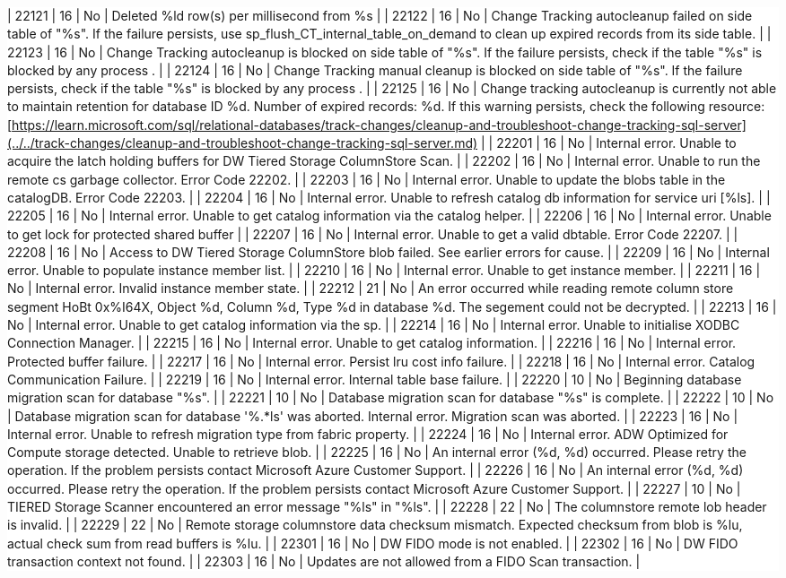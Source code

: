 | 22121 | 16 | No | Deleted %ld row(s) per millisecond from %s |
| 22122 | 16 | No | Change Tracking autocleanup failed on side table of "%s". If the failure persists, use sp_flush_CT_internal_table_on_demand to clean up expired records from its side table. |
| 22123 | 16 | No | Change Tracking autocleanup is blocked on side table of "%s". If the failure persists, check if the table "%s" is blocked by any process . |
| 22124 | 16 | No | Change Tracking manual cleanup is blocked on side table of "%s". If the failure persists, check if the table "%s" is blocked by any process . |
| 22125 | 16 | No | Change tracking autocleanup is currently not able to maintain retention for database ID %d. Number of expired records: %d. If this warning persists, check the following resource: [https://learn.microsoft.com/sql/relational-databases/track-changes/cleanup-and-troubleshoot-change-tracking-sql-server](../../track-changes/cleanup-and-troubleshoot-change-tracking-sql-server.md) |
| 22201 | 16 | No | Internal error. Unable to acquire the latch holding buffers for DW Tiered Storage ColumnStore Scan. |
| 22202 | 16 | No | Internal error. Unable to run the remote cs garbage collector. Error Code 22202. |
| 22203 | 16 | No | Internal error. Unable to update the blobs table in the catalogDB. Error Code 22203. |
| 22204 | 16 | No | Internal error. Unable to refresh catalog db information for service uri \[%ls\]. |
| 22205 | 16 | No | Internal error. Unable to get catalog information via the catalog helper. |
| 22206 | 16 | No | Internal error. Unable to get lock for protected shared buffer |
| 22207 | 16 | No | Internal error. Unable to get a valid dbtable. Error Code 22207. |
| 22208 | 16 | No | Access to DW Tiered Storage ColumnStore blob failed. See earlier errors for cause. |
| 22209 | 16 | No | Internal error. Unable to populate instance member list. |
| 22210 | 16 | No | Internal error. Unable to get instance member. |
| 22211 | 16 | No | Internal error. Invalid instance member state. |
| 22212 | 21 | No | An error occurred while reading remote column store segment HoBt 0x%I64X, Object %d, Column %d, Type %d in database %d. The segement could not be decrypted. |
| 22213 | 16 | No | Internal error. Unable to get catalog information via the sp. |
| 22214 | 16 | No | Internal error. Unable to initialise XODBC Connection Manager. |
| 22215 | 16 | No | Internal error. Unable to get catalog information. |
| 22216 | 16 | No | Internal error. Protected buffer failure. |
| 22217 | 16 | No | Internal error. Persist lru cost info failure. |
| 22218 | 16 | No | Internal error. Catalog Communication Failure. |
| 22219 | 16 | No | Internal error. Internal table base failure. |
| 22220 | 10 | No | Beginning database migration scan for database "%s". |
| 22221 | 10 | No | Database migration scan for database "%s" is complete. |
| 22222 | 10 | No | Database migration scan for database '%.\*ls' was aborted. Internal error. Migration scan was aborted. |
| 22223 | 16 | No | Internal error. Unable to refresh migration type from fabric property. |
| 22224 | 16 | No | Internal error. ADW Optimized for Compute storage detected. Unable to retrieve blob. |
| 22225 | 16 | No | An internal error (%d, %d) occurred. Please retry the operation. If the problem persists contact Microsoft Azure Customer Support. |
| 22226 | 16 | No | An internal error (%d, %d) occurred. Please retry the operation. If the problem persists contact Microsoft Azure Customer Support. |
| 22227 | 10 | No | TIERED Storage Scanner encountered an error message "%ls" in "%ls". |
| 22228 | 22 | No | The columnstore remote lob header is invalid. |
| 22229 | 22 | No | Remote storage columnstore data checksum mismatch. Expected checksum from blob is %lu, actual check sum from read buffers is %lu. |
| 22301 | 16 | No | DW FIDO mode is not enabled. |
| 22302 | 16 | No | DW FIDO transaction context not found. |
| 22303 | 16 | No | Updates are not allowed from a FIDO Scan transaction. |